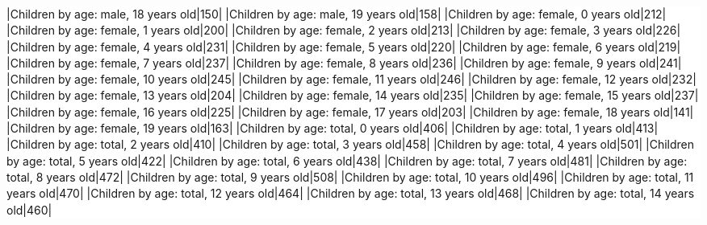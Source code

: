 |Children by age: male, 18 years old|150|
|Children by age: male, 19 years old|158|
|Children by age: female, 0 years old|212|
|Children by age: female, 1 years old|200|
|Children by age: female, 2 years old|213|
|Children by age: female, 3 years old|226|
|Children by age: female, 4 years old|231|
|Children by age: female, 5 years old|220|
|Children by age: female, 6 years old|219|
|Children by age: female, 7 years old|237|
|Children by age: female, 8 years old|236|
|Children by age: female, 9 years old|241|
|Children by age: female, 10 years old|245|
|Children by age: female, 11 years old|246|
|Children by age: female, 12 years old|232|
|Children by age: female, 13 years old|204|
|Children by age: female, 14 years old|235|
|Children by age: female, 15 years old|237|
|Children by age: female, 16 years old|225|
|Children by age: female, 17 years old|203|
|Children by age: female, 18 years old|141|
|Children by age: female, 19 years old|163|
|Children by age: total, 0 years old|406|
|Children by age: total, 1 years old|413|
|Children by age: total, 2 years old|410|
|Children by age: total, 3 years old|458|
|Children by age: total, 4 years old|501|
|Children by age: total, 5 years old|422|
|Children by age: total, 6 years old|438|
|Children by age: total, 7 years old|481|
|Children by age: total, 8 years old|472|
|Children by age: total, 9 years old|508|
|Children by age: total, 10 years old|496|
|Children by age: total, 11 years old|470|
|Children by age: total, 12 years old|464|
|Children by age: total, 13 years old|468|
|Children by age: total, 14 years old|460|